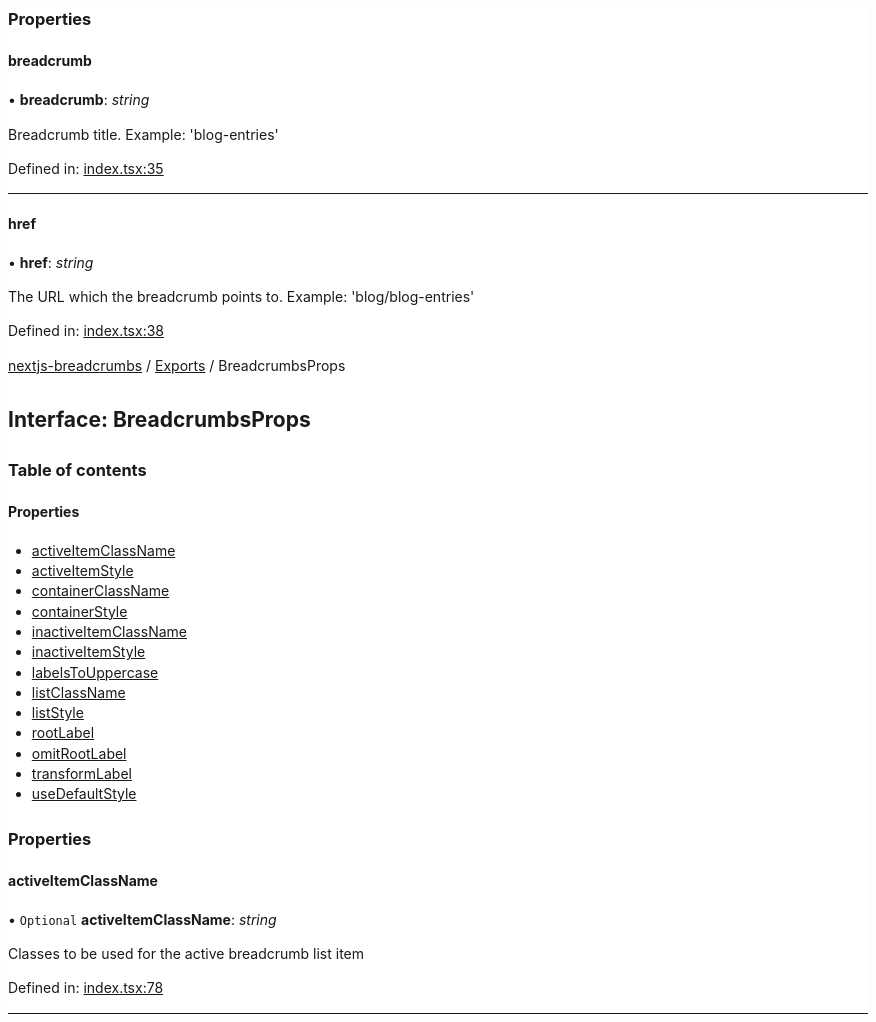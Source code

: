### Properties

#### breadcrumb

• **breadcrumb**: _string_

Breadcrumb title. Example: 'blog-entries'

Defined in: [index.tsx:35](https://github.com/NiklasMencke/nextjs-breadcrumbs/blob/40dc4f0/src/index.tsx#L35)

---

#### href

• **href**: _string_

The URL which the breadcrumb points to. Example: 'blog/blog-entries'

Defined in: [index.tsx:38](https://github.com/NiklasMencke/nextjs-breadcrumbs/blob/40dc4f0/src/index.tsx#L38)

<a name="interfacesbreadcrumbspropsmd"></a>

[nextjs-breadcrumbs](#readmemd) / [Exports](#modulesmd) / BreadcrumbsProps

## Interface: BreadcrumbsProps

### Table of contents

#### Properties

- [activeItemClassName](#activeitemclassname)
- [activeItemStyle](#activeitemstyle)
- [containerClassName](#containerclassname)
- [containerStyle](#containerstyle)
- [inactiveItemClassName](#inactiveitemclassname)
- [inactiveItemStyle](#inactiveitemstyle)
- [labelsToUppercase](#labelstouppercase)
- [listClassName](#listclassname)
- [listStyle](#liststyle)
- [rootLabel](#rootlabel)
- [omitRootLabel](#omitRootlabel)
- [transformLabel](#transformlabel)
- [useDefaultStyle](#usedefaultstyle)

### Properties

#### activeItemClassName

• `Optional` **activeItemClassName**: _string_

Classes to be used for the active breadcrumb list item

Defined in: [index.tsx:78](https://github.com/NiklasMencke/nextjs-breadcrumbs/blob/40dc4f0/src/index.tsx#L78)

---